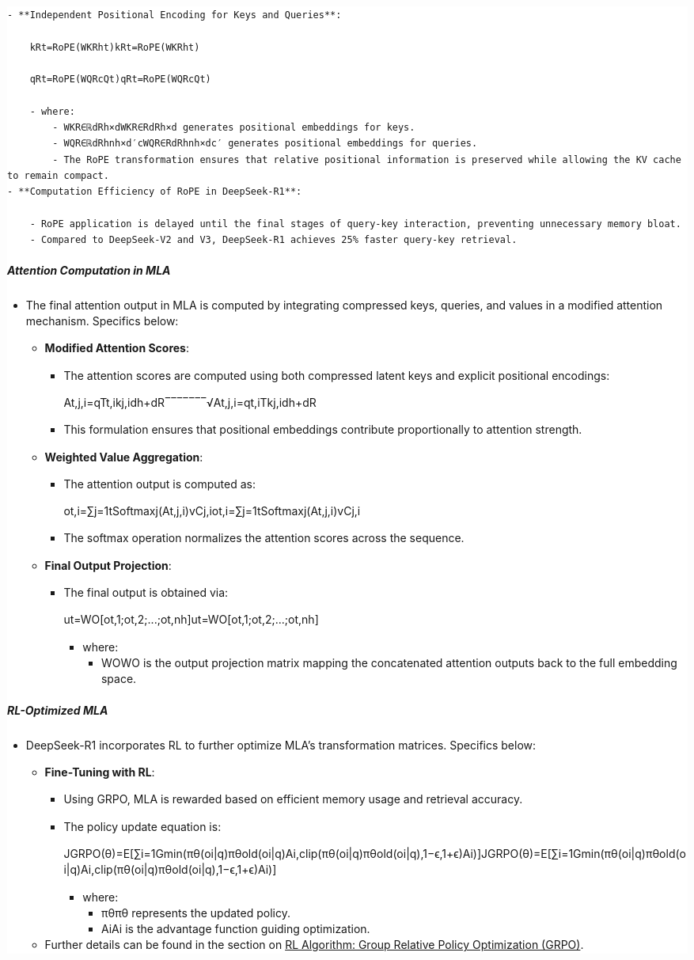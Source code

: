     - **Independent Positional Encoding for Keys and Queries**:
        
        kRt=RoPE(WKRht)kRt=RoPE(WKRht)
        
        qRt=RoPE(WQRcQt)qRt=RoPE(WQRcQt)
        
        - where:
            - WKR∈ℝdRh×dWKR∈RdRh×d generates positional embeddings for keys.
            - WQR∈ℝdRhnh×d′cWQR∈RdRhnh×dc′ generates positional embeddings for queries.
            - The RoPE transformation ensures that relative positional information is preserved while allowing the KV cache to remain compact.
    - **Computation Efficiency of RoPE in DeepSeek-R1**:
        
        - RoPE application is delayed until the final stages of query-key interaction, preventing unnecessary memory bloat.
        - Compared to DeepSeek-V2 and V3, DeepSeek-R1 achieves 25% faster query-key retrieval.

##### Attention Computation in MLA

- The final attention output in MLA is computed by integrating compressed keys, queries, and values in a modified attention mechanism. Specifics below:
    
    - **Modified Attention Scores**:
        - The attention scores are computed using both compressed latent keys and explicit positional encodings:
            
            At,j,i=qTt,ikj,idh+dR‾‾‾‾‾‾‾√At,j,i=qt,iTkj,idh+dR
            
        - This formulation ensures that positional embeddings contribute proportionally to attention strength.
            
    - **Weighted Value Aggregation**:
        - The attention output is computed as:
            
            ot,i=∑j=1tSoftmaxj(At,j,i)vCj,iot,i=∑j=1tSoftmaxj(At,j,i)vCj,i
            
        - The softmax operation normalizes the attention scores across the sequence.
            
    - **Final Output Projection**:
        - The final output is obtained via:
            
            ut=WO[ot,1;ot,2;...;ot,nh]ut=WO[ot,1;ot,2;...;ot,nh]
            
            - where:
                - WOWO is the output projection matrix mapping the concatenated attention outputs back to the full embedding space.

##### RL-Optimized MLA

- DeepSeek-R1 incorporates RL to further optimize MLA’s transformation matrices. Specifics below:
    
    - **Fine-Tuning with RL**:
        - Using GRPO, MLA is rewarded based on efficient memory usage and retrieval accuracy.
        - The policy update equation is:
            
            JGRPO(θ)=E[∑i=1Gmin(πθ(oi|q)πθold(oi|q)Ai,clip(πθ(oi|q)πθold(oi|q),1−ϵ,1+ϵ)Ai)]JGRPO(θ)=E[∑i=1Gmin(πθ(oi|q)πθold(oi|q)Ai,clip(πθ(oi|q)πθold(oi|q),1−ϵ,1+ϵ)Ai)]
            
            - where:
                - πθπθ represents the updated policy.
                - AiAi is the advantage function guiding optimization.
    - Further details can be found in the section on [RL Algorithm: Group Relative Policy Optimization (GRPO)](https://aman.ai/primers/ai/deepseek-R1/#rl-algorithm-group-relative-policy-optimization-grpo).

